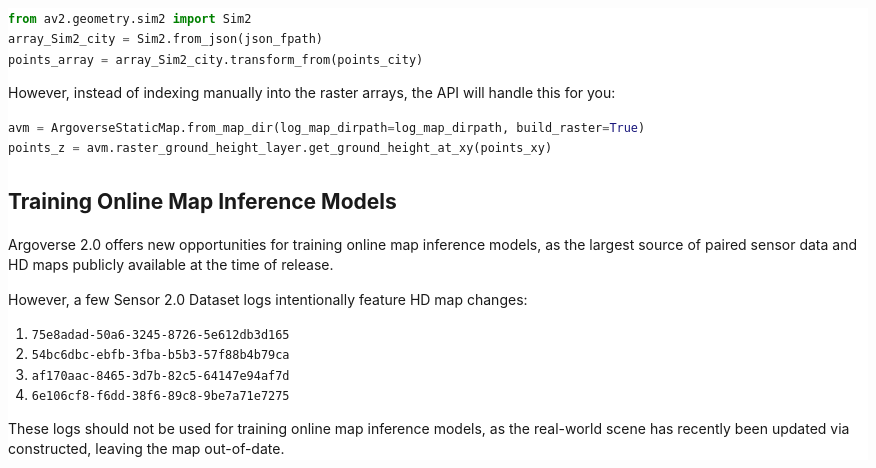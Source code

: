 ```python
from av2.geometry.sim2 import Sim2
array_Sim2_city = Sim2.from_json(json_fpath)
points_array = array_Sim2_city.transform_from(points_city)
```

However, instead of indexing manually into the raster arrays, the API will handle this for you:

```python
avm = ArgoverseStaticMap.from_map_dir(log_map_dirpath=log_map_dirpath, build_raster=True)
points_z = avm.raster_ground_height_layer.get_ground_height_at_xy(points_xy)
```

## Training Online Map Inference Models

Argoverse 2.0 offers new opportunities for training online map inference models, as the largest source of paired sensor data and HD maps publicly available at the time of release.

However, a few Sensor 2.0 Dataset logs intentionally feature HD map changes:

1. `75e8adad-50a6-3245-8726-5e612db3d165`
2. `54bc6dbc-ebfb-3fba-b5b3-57f88b4b79ca`
3. `af170aac-8465-3d7b-82c5-64147e94af7d`
4. `6e106cf8-f6dd-38f6-89c8-9be7a71e7275`

These logs should not be used for training online map inference models, as the real-world scene has recently been updated via constructed, leaving the map out-of-date.
